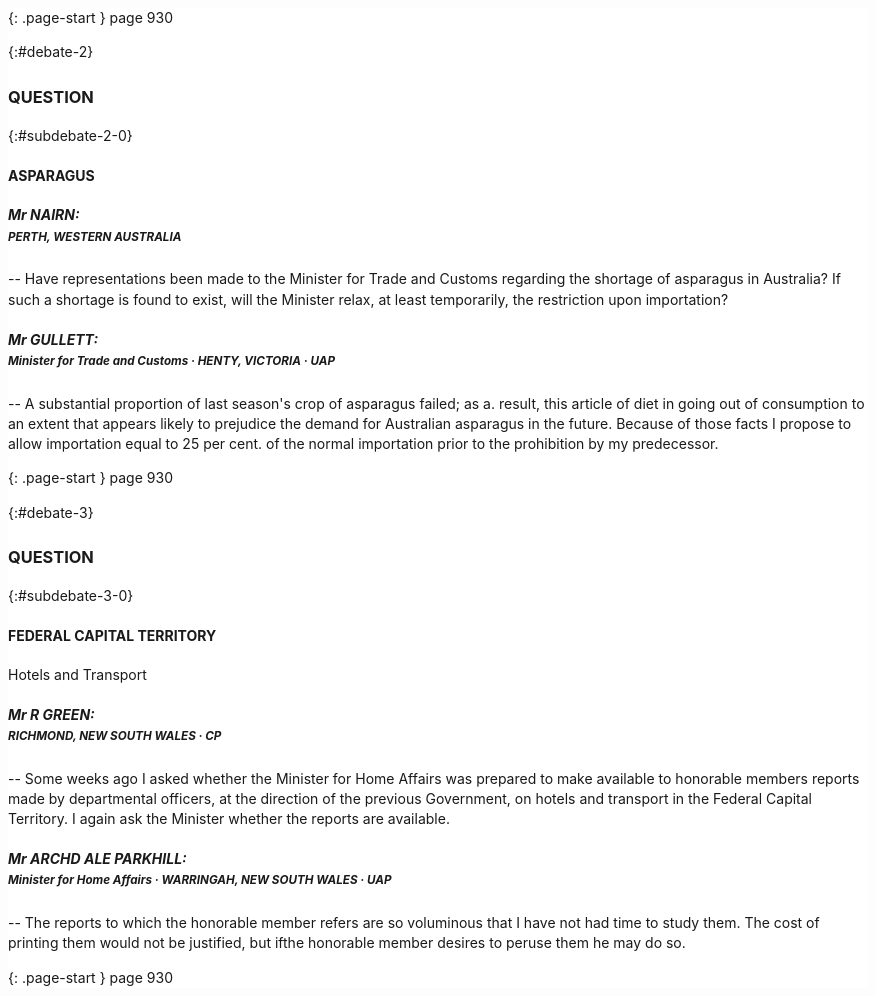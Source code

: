 {: .page-start }
page 930

{:#debate-2}
### QUESTION

{:#subdebate-2-0}
#### ASPARAGUS

##### Mr NAIRN:<br><small class="text-muted">PERTH, WESTERN AUSTRALIA</small>

-- Have representations been made to the Minister for Trade and Customs regarding the shortage of asparagus in Australia? If such a shortage is found to exist, will the Minister relax, at least temporarily, the restriction upon importation? 

##### Mr GULLETT:<br><small class="text-muted">Minister for Trade and Customs &middot; HENTY, VICTORIA &middot; UAP</small>

-- A substantial proportion of last season's crop of asparagus failed; as a. result, this article of diet in going out of consumption to an extent that appears likely to prejudice the demand for Australian asparagus in the future. Because of those facts I propose to allow importation equal to 25 per cent. of the normal importation prior to the prohibition by my predecessor. 

{: .page-start }
page 930

{:#debate-3}
### QUESTION

{:#subdebate-3-0}
#### FEDERAL CAPITAL TERRITORY

Hotels and Transport

##### Mr R GREEN:<br><small class="text-muted">RICHMOND, NEW SOUTH WALES &middot; CP</small>

-- Some weeks ago I asked whether the Minister for Home Affairs was prepared to make available to honorable members reports made by departmental officers, at the direction of the previous Government, on hotels and transport in the Federal Capital Territory. I again ask the Minister whether the reports are available. 

##### Mr ARCHD ALE PARKHILL:<br><small class="text-muted">Minister for Home Affairs &middot; WARRINGAH, NEW SOUTH WALES &middot; UAP</small>

-- The reports to which the honorable member refers are so voluminous that I have not had time to study them. The cost of printing them would not be justified, but ifthe honorable member desires to peruse them he may do so. 

{: .page-start }
page 930
